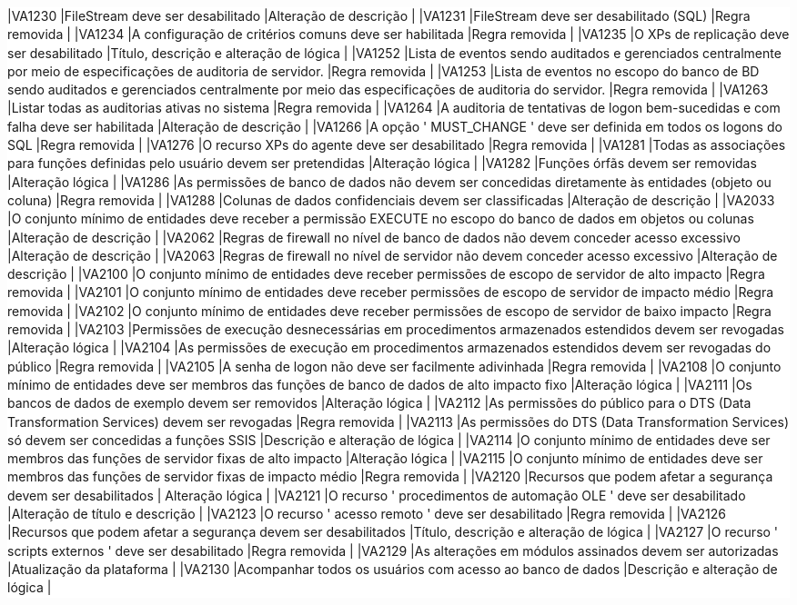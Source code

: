 |VA1230 |FileStream deve ser desabilitado |Alteração de descrição |
|VA1231 |FileStream deve ser desabilitado (SQL) |Regra removida |
|VA1234 |A configuração de critérios comuns deve ser habilitada |Regra removida |
|VA1235 |O XPs de replicação deve ser desabilitado |Título, descrição e alteração de lógica |
|VA1252 |Lista de eventos sendo auditados e gerenciados centralmente por meio de especificações de auditoria de servidor. |Regra removida |
|VA1253 |Lista de eventos no escopo do banco de BD sendo auditados e gerenciados centralmente por meio das especificações de auditoria do servidor. |Regra removida |
|VA1263 |Listar todas as auditorias ativas no sistema |Regra removida |
|VA1264 |A auditoria de tentativas de logon bem-sucedidas e com falha deve ser habilitada |Alteração de descrição |
|VA1266 |A opção ' MUST_CHANGE ' deve ser definida em todos os logons do SQL |Regra removida |
|VA1276 |O recurso XPs do agente deve ser desabilitado |Regra removida |
|VA1281 |Todas as associações para funções definidas pelo usuário devem ser pretendidas |Alteração lógica |
|VA1282 |Funções órfãs devem ser removidas |Alteração lógica |
|VA1286 |As permissões de banco de dados não devem ser concedidas diretamente às entidades (objeto ou coluna) |Regra removida |
|VA1288 |Colunas de dados confidenciais devem ser classificadas |Alteração de descrição |
|VA2033 |O conjunto mínimo de entidades deve receber a permissão EXECUTE no escopo do banco de dados em objetos ou colunas |Alteração de descrição |
|VA2062 |Regras de firewall no nível de banco de dados não devem conceder acesso excessivo |Alteração de descrição |
|VA2063 |Regras de firewall no nível de servidor não devem conceder acesso excessivo |Alteração de descrição |
|VA2100 |O conjunto mínimo de entidades deve receber permissões de escopo de servidor de alto impacto |Regra removida |
|VA2101 |O conjunto mínimo de entidades deve receber permissões de escopo de servidor de impacto médio |Regra removida |
|VA2102 |O conjunto mínimo de entidades deve receber permissões de escopo de servidor de baixo impacto |Regra removida |
|VA2103 |Permissões de execução desnecessárias em procedimentos armazenados estendidos devem ser revogadas |Alteração lógica |
|VA2104 |As permissões de execução em procedimentos armazenados estendidos devem ser revogadas do público |Regra removida |
|VA2105 |A senha de logon não deve ser facilmente adivinhada |Regra removida |
|VA2108 |O conjunto mínimo de entidades deve ser membros das funções de banco de dados de alto impacto fixo |Alteração lógica |
|VA2111 |Os bancos de dados de exemplo devem ser removidos |Alteração lógica |
|VA2112 |As permissões do público para o DTS (Data Transformation Services) devem ser revogadas |Regra removida |
|VA2113 |As permissões do DTS (Data Transformation Services) só devem ser concedidas a funções SSIS |Descrição e alteração de lógica |
|VA2114 |O conjunto mínimo de entidades deve ser membros das funções de servidor fixas de alto impacto |Alteração lógica |
|VA2115 |O conjunto mínimo de entidades deve ser membros das funções de servidor fixas de impacto médio |Regra removida |
|VA2120 |Recursos que podem afetar a segurança devem ser desabilitados | Alteração lógica |
|VA2121 |O recurso ' procedimentos de automação OLE ' deve ser desabilitado |Alteração de título e descrição |
|VA2123 |O recurso ' acesso remoto ' deve ser desabilitado |Regra removida |
|VA2126 |Recursos que podem afetar a segurança devem ser desabilitados |Título, descrição e alteração de lógica |
|VA2127 |O recurso ' scripts externos ' deve ser desabilitado |Regra removida |
|VA2129 |As alterações em módulos assinados devem ser autorizadas |Atualização da plataforma |
|VA2130 |Acompanhar todos os usuários com acesso ao banco de dados |Descrição e alteração de lógica |
